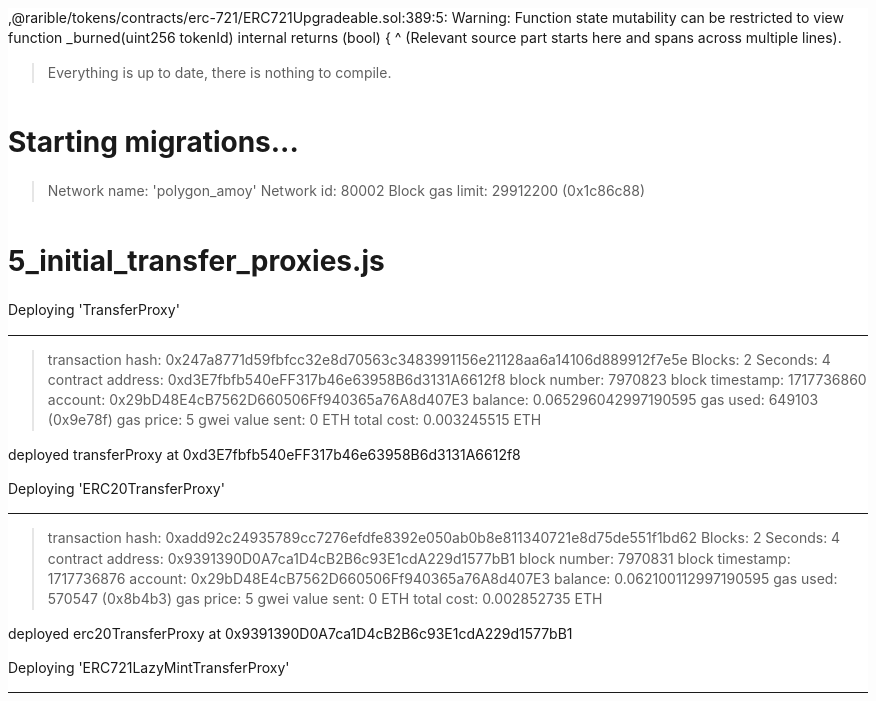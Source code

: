 ,@rarible/tokens/contracts/erc-721/ERC721Upgradeable.sol:389:5: Warning: Function state mutability can be restricted to view
function \_burned(uint256 tokenId) internal returns (bool) {
^ (Relevant source part starts here and spans across multiple lines).

> Everything is up to date, there is nothing to compile.

# Starting migrations...

> Network name: 'polygon_amoy'
> Network id: 80002
> Block gas limit: 29912200 (0x1c86c88)

# 5_initial_transfer_proxies.js

Deploying 'TransferProxy'

---

> transaction hash: 0x247a8771d59fbfcc32e8d70563c3483991156e21128aa6a14106d889912f7e5e
> Blocks: 2 Seconds: 4
> contract address: 0xd3E7fbfb540eFF317b46e63958B6d3131A6612f8
> block number: 7970823
> block timestamp: 1717736860
> account: 0x29bD48E4cB7562D660506Ff940365a76A8d407E3
> balance: 0.065296042997190595
> gas used: 649103 (0x9e78f)
> gas price: 5 gwei
> value sent: 0 ETH
> total cost: 0.003245515 ETH

deployed transferProxy at 0xd3E7fbfb540eFF317b46e63958B6d3131A6612f8

Deploying 'ERC20TransferProxy'

---

> transaction hash: 0xadd92c24935789cc7276efdfe8392e050ab0b8e811340721e8d75de551f1bd62
> Blocks: 2 Seconds: 4
> contract address: 0x9391390D0A7ca1D4cB2B6c93E1cdA229d1577bB1
> block number: 7970831
> block timestamp: 1717736876
> account: 0x29bD48E4cB7562D660506Ff940365a76A8d407E3
> balance: 0.062100112997190595
> gas used: 570547 (0x8b4b3)
> gas price: 5 gwei
> value sent: 0 ETH
> total cost: 0.002852735 ETH

deployed erc20TransferProxy at 0x9391390D0A7ca1D4cB2B6c93E1cdA229d1577bB1

Deploying 'ERC721LazyMintTransferProxy'

---
